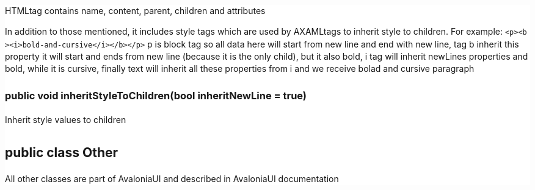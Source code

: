 HTMLtag contains name, content, parent, children and attributes

In addition to those mentioned, it includes style tags which are used by AXAMLtags
to inherit style to children. For example: `<p><b><i>bold-and-cursive</i></b></p>`
p is block tag so all data here will start from new line and end with new line,
tag b inherit this property it will start and ends from new line (because it is the only child),
but it also bold, i tag will inherit newLines properties and bold, while it is cursive,
finally text will inherit all these properties from i and we receive bolad and cursive paragraph

### public void inheritStyleToChildren(bool inheritNewLine = true)

Inherit style values to children

## public class Other

All other classes are part of AvaloniaUI and described in AvaloniaUI documentation